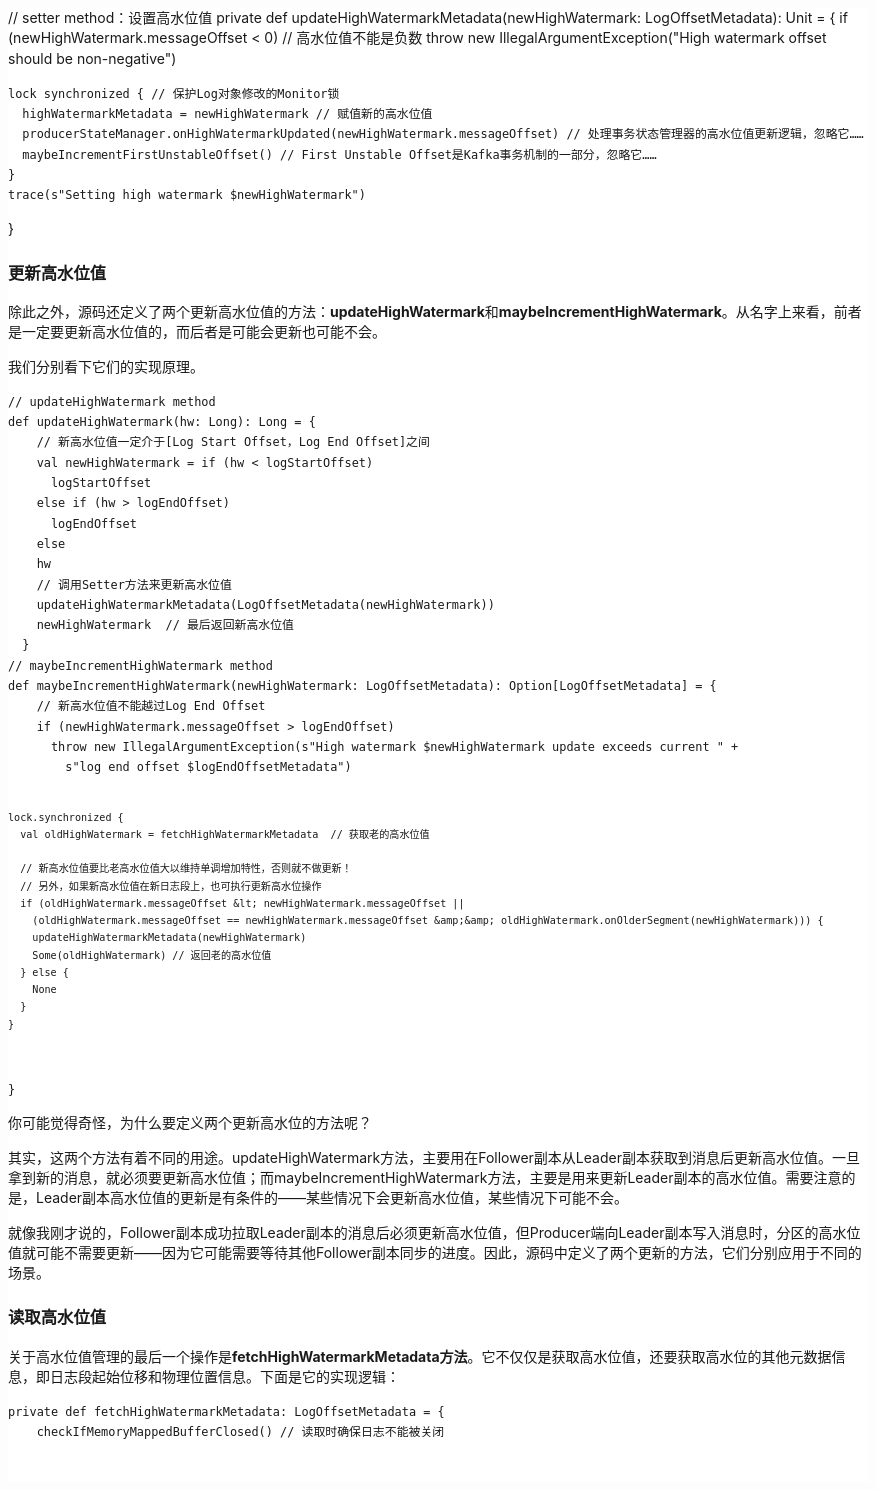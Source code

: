 // setter method：设置高水位值
private def updateHighWatermarkMetadata(newHighWatermark: LogOffsetMetadata): Unit = {
    if (newHighWatermark.messageOffset &lt; 0) // 高水位值不能是负数
      throw new IllegalArgumentException("High watermark offset should be non-negative")

    lock synchronized { // 保护Log对象修改的Monitor锁
      highWatermarkMetadata = newHighWatermark // 赋值新的高水位值
      producerStateManager.onHighWatermarkUpdated(newHighWatermark.messageOffset) // 处理事务状态管理器的高水位值更新逻辑，忽略它……
      maybeIncrementFirstUnstableOffset() // First Unstable Offset是Kafka事务机制的一部分，忽略它……
    }
    trace(s"Setting high watermark $newHighWatermark")
  }
</code></pre>
<h3 id="更新高水位值">更新高水位值</h3>
<p>除此之外，源码还定义了两个更新高水位值的方法：<strong>updateHighWatermark</strong>和<strong>maybeIncrementHighWatermark</strong>。从名字上来看，前者是一定要更新高水位值的，而后者是可能会更新也可能不会。</p>
<p>我们分别看下它们的实现原理。</p>
<pre><code>// updateHighWatermark method
def updateHighWatermark(hw: Long): Long = {
    // 新高水位值一定介于[Log Start Offset，Log End Offset]之间
    val newHighWatermark = if (hw &lt; logStartOffset)  
      logStartOffset
    else if (hw &gt; logEndOffset)
      logEndOffset
    else
	hw
    // 调用Setter方法来更新高水位值
    updateHighWatermarkMetadata(LogOffsetMetadata(newHighWatermark))
    newHighWatermark  // 最后返回新高水位值
  }
// maybeIncrementHighWatermark method
def maybeIncrementHighWatermark(newHighWatermark: LogOffsetMetadata): Option[LogOffsetMetadata] = {
    // 新高水位值不能越过Log End Offset
    if (newHighWatermark.messageOffset &gt; logEndOffset)
      throw new IllegalArgumentException(s"High watermark $newHighWatermark update exceeds current " +
        s"log end offset $logEndOffsetMetadata")

    lock.synchronized {
      val oldHighWatermark = fetchHighWatermarkMetadata  // 获取老的高水位值

      // 新高水位值要比老高水位值大以维持单调增加特性，否则就不做更新！
      // 另外，如果新高水位值在新日志段上，也可执行更新高水位操作
      if (oldHighWatermark.messageOffset &lt; newHighWatermark.messageOffset ||
        (oldHighWatermark.messageOffset == newHighWatermark.messageOffset &amp;&amp; oldHighWatermark.onOlderSegment(newHighWatermark))) {
        updateHighWatermarkMetadata(newHighWatermark)
        Some(oldHighWatermark) // 返回老的高水位值
      } else {
        None
      }
    }
  }
</code></pre>
<p>你可能觉得奇怪，为什么要定义两个更新高水位的方法呢？</p>
<p>其实，这两个方法有着不同的用途。updateHighWatermark方法，主要用在Follower副本从Leader副本获取到消息后更新高水位值。一旦拿到新的消息，就必须要更新高水位值；而maybeIncrementHighWatermark方法，主要是用来更新Leader副本的高水位值。需要注意的是，Leader副本高水位值的更新是有条件的——某些情况下会更新高水位值，某些情况下可能不会。</p>
<p>就像我刚才说的，Follower副本成功拉取Leader副本的消息后必须更新高水位值，但Producer端向Leader副本写入消息时，分区的高水位值就可能不需要更新——因为它可能需要等待其他Follower副本同步的进度。因此，源码中定义了两个更新的方法，它们分别应用于不同的场景。</p>
<h3 id="读取高水位值">读取高水位值</h3>
<p>关于高水位值管理的最后一个操作是<strong>fetchHighWatermarkMetadata方法</strong>。它不仅仅是获取高水位值，还要获取高水位的其他元数据信息，即日志段起始位移和物理位置信息。下面是它的实现逻辑：</p>
<pre><code>private def fetchHighWatermarkMetadata: LogOffsetMetadata = {
    checkIfMemoryMappedBufferClosed() // 读取时确保日志不能被关闭